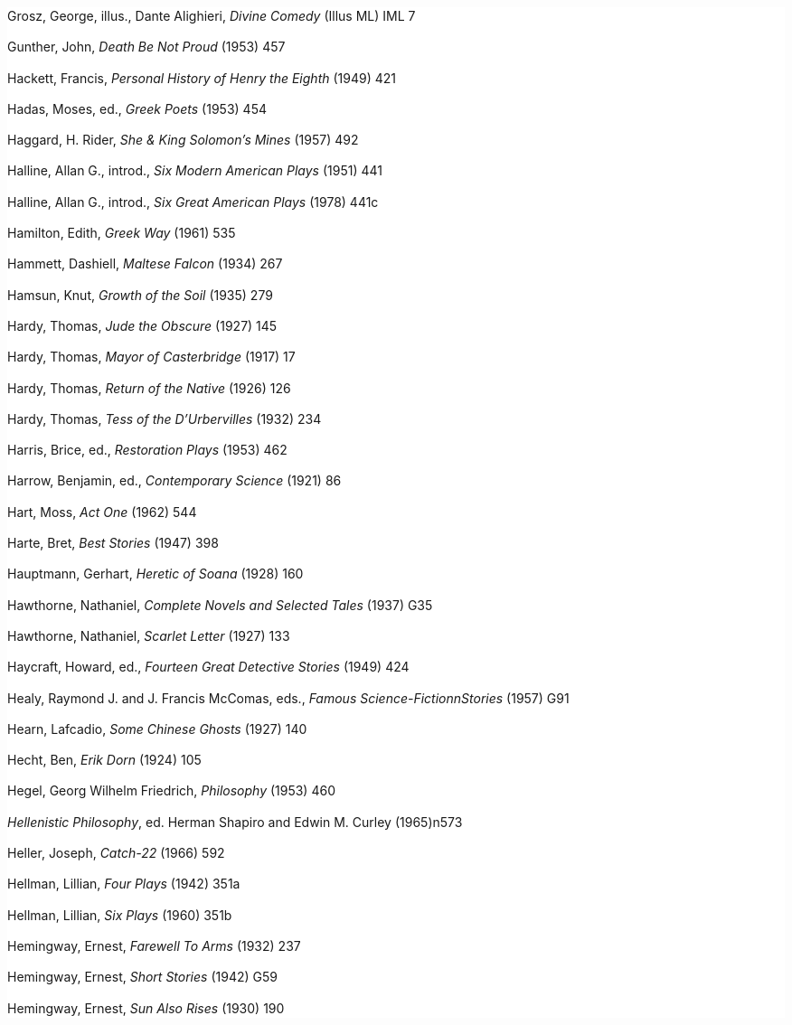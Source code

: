Grosz, George, illus., Dante Alighieri, *Divine Comedy* (Illus ML) IML 7  

Gunther, John, *Death Be Not Proud* (1953) 457  

Hackett, Francis, *Personal History of Henry the Eighth* (1949) 421  

Hadas, Moses, ed., *Greek Poets* (1953) 454  

Haggard, H. Rider, *She & King Solomon’s Mines* (1957) 492  

Halline, Allan G., introd., *Six Modern American Plays* (1951) 441  

Halline, Allan G., introd., *Six Great American Plays* (1978) 441c  

Hamilton, Edith, *Greek Way* (1961) 535  

Hammett, Dashiell, *Maltese Falcon* (1934) 267  

Hamsun, Knut, *Growth of the Soil* (1935) 279  

Hardy, Thomas, *Jude the Obscure* (1927) 145  

Hardy, Thomas, *Mayor of Casterbridge* (1917) 17  

Hardy, Thomas, *Return of the Native* (1926) 126  

Hardy, Thomas, *Tess of the D’Urbervilles* (1932) 234  

Harris, Brice, ed., *Restoration Plays* (1953) 462  

Harrow, Benjamin, ed., *Contemporary Science* (1921) 86  

Hart, Moss, *Act One* (1962) 544  

Harte, Bret, *Best Stories* (1947) 398  

Hauptmann, Gerhart, *Heretic of Soana* (1928) 160  

Hawthorne, Nathaniel, *Complete Novels and Selected Tales* (1937) G35  

Hawthorne, Nathaniel, *Scarlet Letter* (1927) 133  

Haycraft, Howard, ed., *Fourteen Great Detective Stories* (1949) 424  

Healy, Raymond J. and J. Francis McComas, eds., *Famous Science-FictionnStories* (1957) G91  

Hearn, Lafcadio, *Some Chinese Ghosts* (1927) 140  

Hecht, Ben, *Erik Dorn* (1924) 105  

Hegel, Georg Wilhelm Friedrich, *Philosophy* (1953) 460  

*Hellenistic Philosophy*, ed. Herman Shapiro and Edwin M. Curley (1965)n573  

Heller, Joseph, *Catch-22* (1966) 592  

Hellman, Lillian, *Four Plays* (1942) 351a  

Hellman, Lillian, *Six Plays* (1960) 351b  

Hemingway, Ernest, *Farewell To Arms* (1932) 237  

Hemingway, Ernest, *Short Stories* (1942) G59  

Hemingway, Ernest, *Sun Also Rises* (1930) 190  
